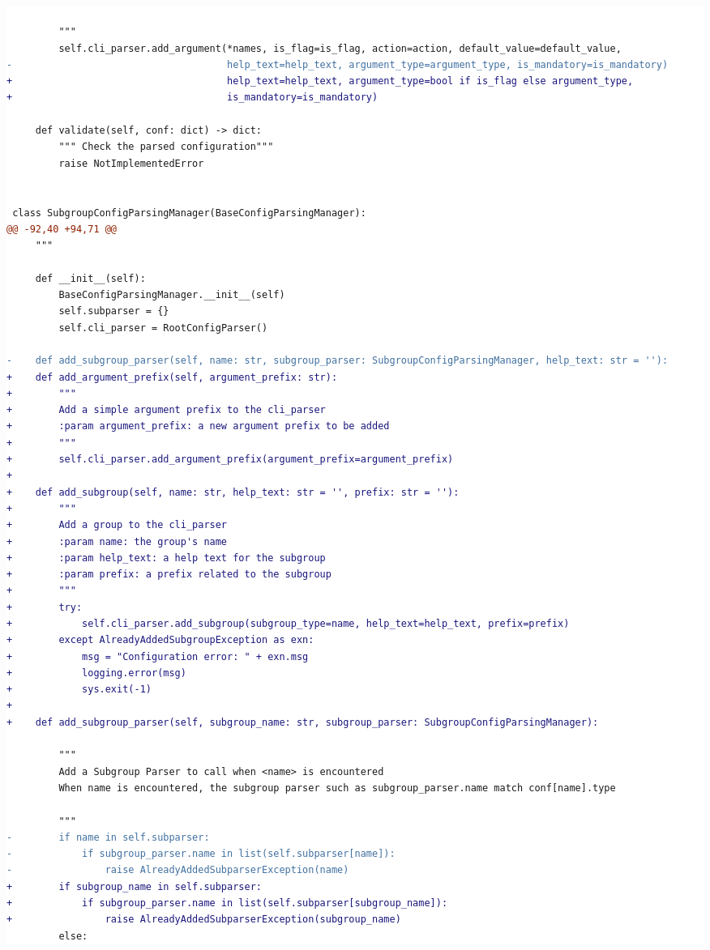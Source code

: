 ```diff
 
         """
         self.cli_parser.add_argument(*names, is_flag=is_flag, action=action, default_value=default_value,
-                                     help_text=help_text, argument_type=argument_type, is_mandatory=is_mandatory)
+                                     help_text=help_text, argument_type=bool if is_flag else argument_type,
+                                     is_mandatory=is_mandatory)
 
     def validate(self, conf: dict) -> dict:
         """ Check the parsed configuration"""
         raise NotImplementedError
 
 
 class SubgroupConfigParsingManager(BaseConfigParsingManager):
@@ -92,40 +94,71 @@
     """
 
     def __init__(self):
         BaseConfigParsingManager.__init__(self)
         self.subparser = {}
         self.cli_parser = RootConfigParser()
 
-    def add_subgroup_parser(self, name: str, subgroup_parser: SubgroupConfigParsingManager, help_text: str = ''):
+    def add_argument_prefix(self, argument_prefix: str):
+        """
+        Add a simple argument prefix to the cli_parser
+        :param argument_prefix: a new argument prefix to be added
+        """
+        self.cli_parser.add_argument_prefix(argument_prefix=argument_prefix)
+
+    def add_subgroup(self, name: str, help_text: str = '', prefix: str = ''):
+        """
+        Add a group to the cli_parser
+        :param name: the group's name
+        :param help_text: a help text for the subgroup
+        :param prefix: a prefix related to the subgroup
+        """
+        try:
+            self.cli_parser.add_subgroup(subgroup_type=name, help_text=help_text, prefix=prefix)
+        except AlreadyAddedSubgroupException as exn:
+            msg = "Configuration error: " + exn.msg
+            logging.error(msg)
+            sys.exit(-1)
+
+    def add_subgroup_parser(self, subgroup_name: str, subgroup_parser: SubgroupConfigParsingManager):
 
         """
         Add a Subgroup Parser to call when <name> is encountered
         When name is encountered, the subgroup parser such as subgroup_parser.name match conf[name].type
 
         """
-        if name in self.subparser:
-            if subgroup_parser.name in list(self.subparser[name]):
-                raise AlreadyAddedSubparserException(name)
+        if subgroup_name in self.subparser:
+            if subgroup_parser.name in list(self.subparser[subgroup_name]):
+                raise AlreadyAddedSubparserException(subgroup_name)
         else:
```